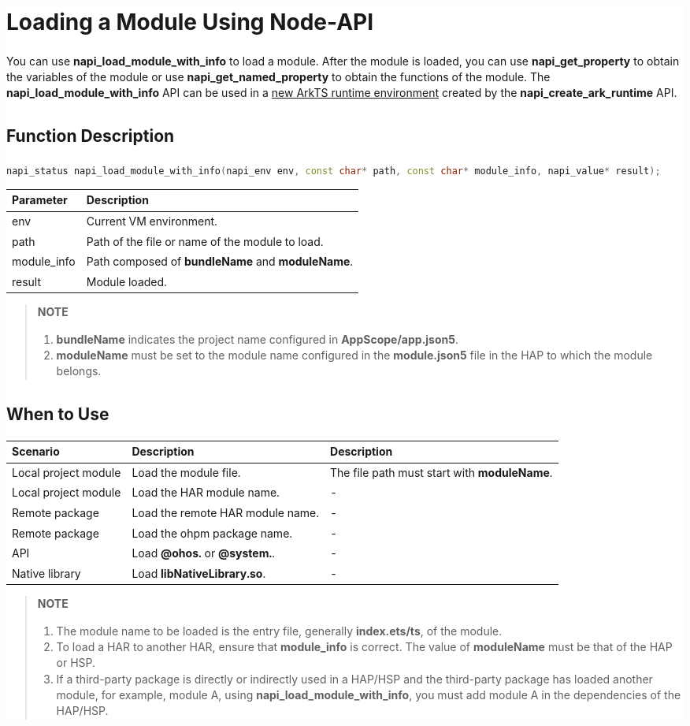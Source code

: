 # Loading a Module Using Node-API

You can use **napi_load_module_with_info** to load a module. After the module is loaded, you can use **napi_get_property** to obtain the variables of the module or use **napi_get_named_property** to obtain the functions of the module. The **napi_load_module_with_info** API can be used in a [new ArkTS runtime environment](use-napi-ark-runtime.md) created by the **napi_create_ark_runtime** API.

## Function Description

```cpp
napi_status napi_load_module_with_info(napi_env env, const char* path, const char* module_info, napi_value* result);
```

| Parameter           | Description         |
| :------------- | :----------------------------- |
| env            | Current VM environment.      |
| path          | Path of the file or name of the module to load.         |
| module_info   | Path composed of **bundleName** and **moduleName**.      |
| result         | Module loaded.         |

> **NOTE**
>
> 1. **bundleName** indicates the project name configured in **AppScope/app.json5**.
> 2. **moduleName** must be set to the module name configured in the **module.json5** file in the HAP to which the module belongs.

## When to Use

| Scenario           | Description          | Description                        |
| :------------- | :----------------------------- | :--------------------------- |
| Local project module  | Load the module file.      | The file path must start with **moduleName**.            |
| Local project module  | Load the HAR module name.          | -                            |
| Remote package        | Load the remote HAR module name.       | -                            |
| Remote package        | Load the ohpm package name.           | -                            |
| API        |    Load **@ohos.** or **@system.**.         | -                            |
| Native library  | Load **libNativeLibrary.so**.| -                            |

> **NOTE**
>
> 1. The module name to be loaded is the entry file, generally **index.ets/ts**, of the module.
> 2. To load a HAR to another HAR, ensure that **module_info** is correct. The value of **moduleName** must be that of the HAP or HSP.
> 3. If a third-party package is directly or indirectly used in a HAP/HSP and the third-party package has loaded another module, for example, module A, using **napi_load_module_with_info**, you must add module A in the dependencies of the HAP/HSP.
